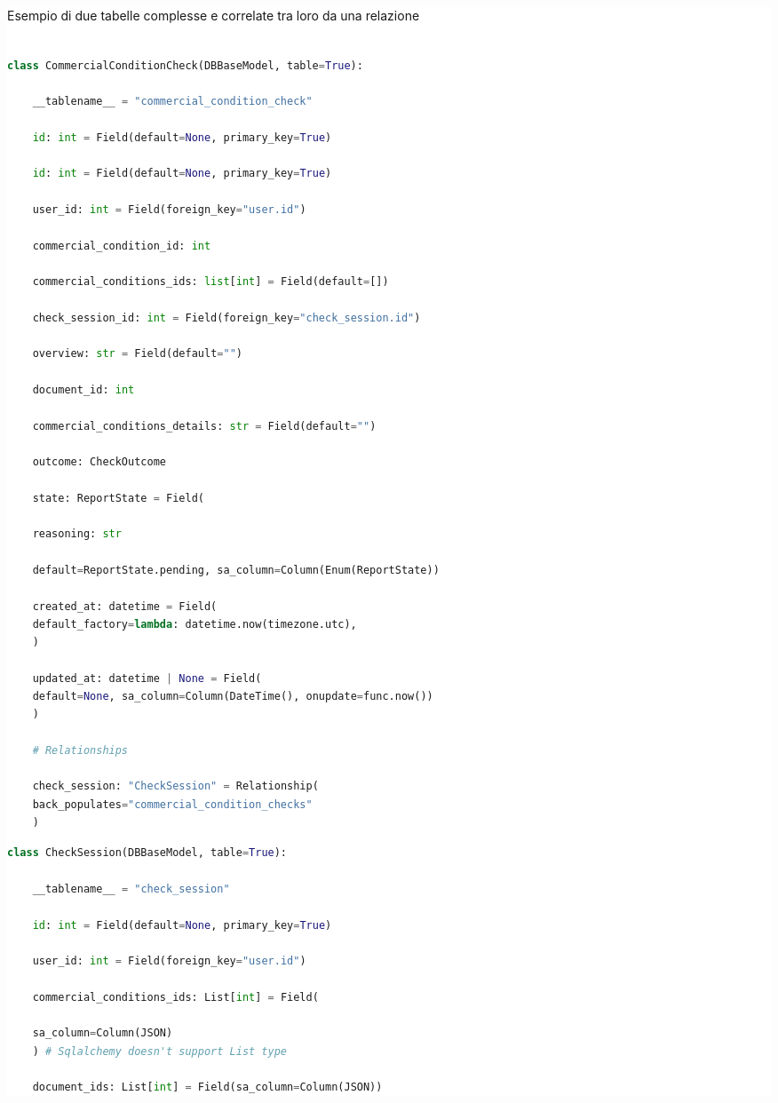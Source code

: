 
Esempio di due tabelle complesse e correlate tra loro da una relazione
  
```python

class CommercialConditionCheck(DBBaseModel, table=True):

	__tablename__ = "commercial_condition_check"
	
	id: int = Field(default=None, primary_key=True)
	
	id: int = Field(default=None, primary_key=True)
	
	user_id: int = Field(foreign_key="user.id")
	
	commercial_condition_id: int
	
	commercial_conditions_ids: list[int] = Field(default=[])
	
	check_session_id: int = Field(foreign_key="check_session.id")
	
	overview: str = Field(default="")
	
	document_id: int
	
	commercial_conditions_details: str = Field(default="")
	
	outcome: CheckOutcome
	
	state: ReportState = Field(
	
	reasoning: str
	
	default=ReportState.pending, sa_column=Column(Enum(ReportState))
	
	created_at: datetime = Field(
	default_factory=lambda: datetime.now(timezone.utc),
	)
	
	updated_at: datetime | None = Field(
	default=None, sa_column=Column(DateTime(), onupdate=func.now())
	)
	
	# Relationships
	
	check_session: "CheckSession" = Relationship(
	back_populates="commercial_condition_checks"
	)
```

```python
class CheckSession(DBBaseModel, table=True):

	__tablename__ = "check_session"
	
	id: int = Field(default=None, primary_key=True)
	
	user_id: int = Field(foreign_key="user.id")
	
	commercial_conditions_ids: List[int] = Field(
	
	sa_column=Column(JSON)
	) # Sqlalchemy doesn't support List type
	
	document_ids: List[int] = Field(sa_column=Column(JSON))
```